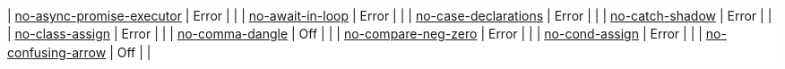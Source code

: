 | [no-async-promise-executor](https://eslint.org/docs/rules/no-async-promise-executor)                                                                                                                  | Error |                                                                                                                                                                                                                                                                                                                                                                                                                            |
| [no-await-in-loop](https://eslint.org/docs/rules/no-await-in-loop)                                                                                                                                    | Error |                                                                                                                                                                                                                                                                                                                                                                                                                            |
| [no-case-declarations](https://eslint.org/docs/rules/no-case-declarations)                                                                                                                            | Error |                                                                                                                                                                                                                                                                                                                                                                                                                            |
| [no-catch-shadow](https://eslint.org/docs/rules/no-catch-shadow)                                                                                                                                      | Error |                                                                                                                                                                                                                                                                                                                                                                                                                            |
| [no-class-assign](https://eslint.org/docs/rules/no-class-assign)                                                                                                                                      | Error |                                                                                                                                                                                                                                                                                                                                                                                                                            |
| [no-comma-dangle](https://eslint.org/docs/rules/no-comma-dangle)                                                                                                                                      | Off   |                                                                                                                                                                                                                                                                                                                                                                                                                            |
| [no-compare-neg-zero](https://eslint.org/docs/rules/no-compare-neg-zero)                                                                                                                              | Error |                                                                                                                                                                                                                                                                                                                                                                                                                            |
| [no-cond-assign](https://eslint.org/docs/rules/no-cond-assign)                                                                                                                                        | Error |                                                                                                                                                                                                                                                                                                                                                                                                                            |
| [no-confusing-arrow](https://eslint.org/docs/rules/no-confusing-arrow)                                                                                                                                | Off   |                                                                                                                                                                                                                                                                                                                                                                                                                            |